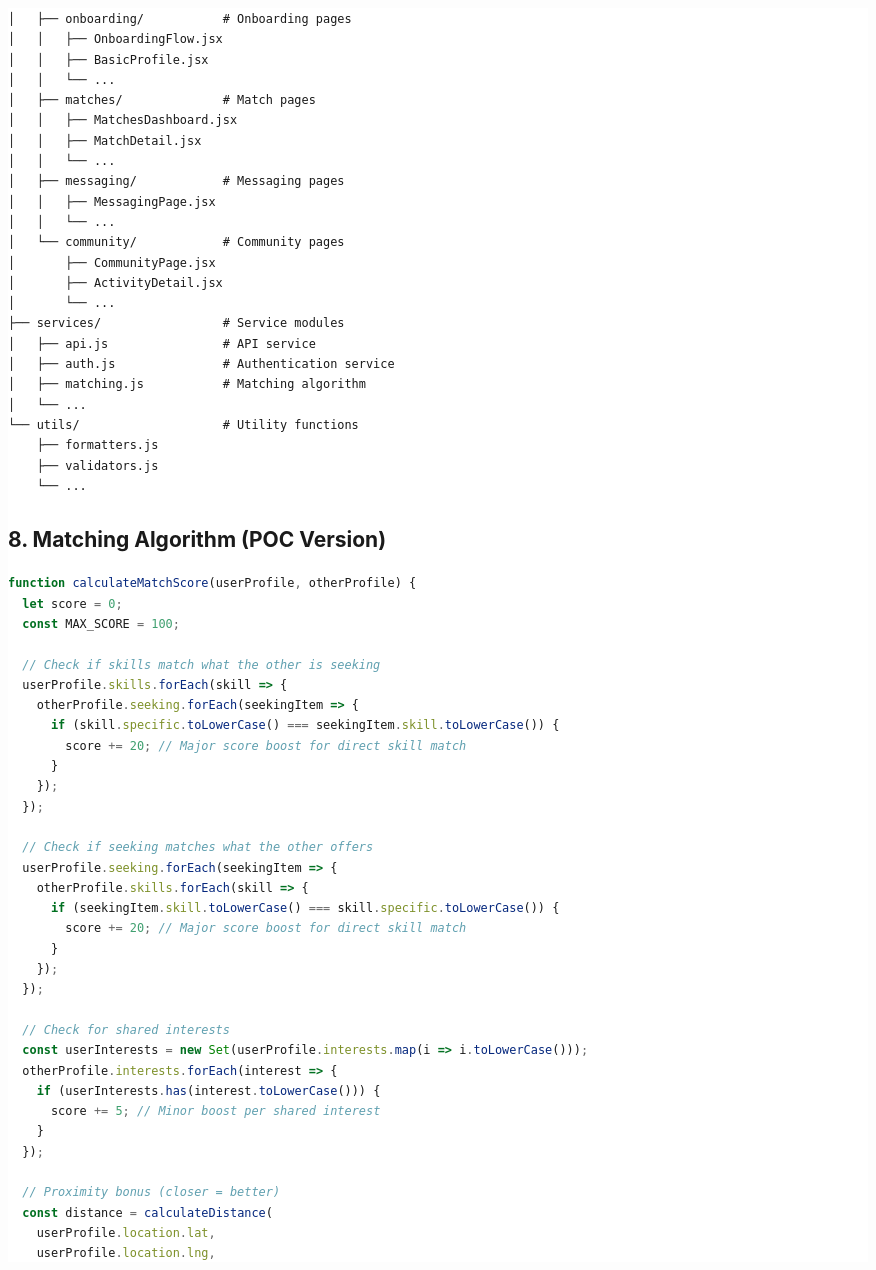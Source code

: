 ```
│   ├── onboarding/           # Onboarding pages
│   │   ├── OnboardingFlow.jsx
│   │   ├── BasicProfile.jsx
│   │   └── ...
│   ├── matches/              # Match pages
│   │   ├── MatchesDashboard.jsx
│   │   ├── MatchDetail.jsx
│   │   └── ...
│   ├── messaging/            # Messaging pages
│   │   ├── MessagingPage.jsx
│   │   └── ...
│   └── community/            # Community pages
│       ├── CommunityPage.jsx
│       ├── ActivityDetail.jsx
│       └── ...
├── services/                 # Service modules
│   ├── api.js                # API service
│   ├── auth.js               # Authentication service
│   ├── matching.js           # Matching algorithm
│   └── ...
└── utils/                    # Utility functions
    ├── formatters.js
    ├── validators.js
    └── ...
```

## 8. Matching Algorithm (POC Version)

```javascript
function calculateMatchScore(userProfile, otherProfile) {
  let score = 0;
  const MAX_SCORE = 100;
  
  // Check if skills match what the other is seeking
  userProfile.skills.forEach(skill => {
    otherProfile.seeking.forEach(seekingItem => {
      if (skill.specific.toLowerCase() === seekingItem.skill.toLowerCase()) {
        score += 20; // Major score boost for direct skill match
      }
    });
  });
  
  // Check if seeking matches what the other offers
  userProfile.seeking.forEach(seekingItem => {
    otherProfile.skills.forEach(skill => {
      if (seekingItem.skill.toLowerCase() === skill.specific.toLowerCase()) {
        score += 20; // Major score boost for direct skill match
      }
    });
  });
  
  // Check for shared interests
  const userInterests = new Set(userProfile.interests.map(i => i.toLowerCase()));
  otherProfile.interests.forEach(interest => {
    if (userInterests.has(interest.toLowerCase())) {
      score += 5; // Minor boost per shared interest
    }
  });
  
  // Proximity bonus (closer = better)
  const distance = calculateDistance(
    userProfile.location.lat, 
    userProfile.location.lng,
```